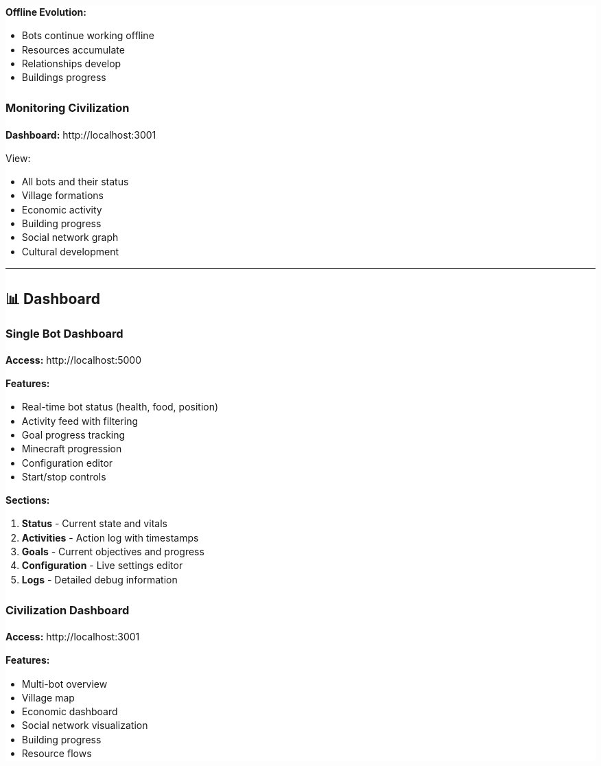 **Offline Evolution:**
- Bots continue working offline
- Resources accumulate
- Relationships develop
- Buildings progress

### Monitoring Civilization

**Dashboard:** http://localhost:3001

View:
- All bots and their status
- Village formations
- Economic activity
- Building progress
- Social network graph
- Cultural development

---

## 📊 Dashboard

### Single Bot Dashboard

**Access:** http://localhost:5000

**Features:**
- Real-time bot status (health, food, position)
- Activity feed with filtering
- Goal progress tracking
- Minecraft progression
- Configuration editor
- Start/stop controls

**Sections:**
1. **Status** - Current state and vitals
2. **Activities** - Action log with timestamps
3. **Goals** - Current objectives and progress
4. **Configuration** - Live settings editor
5. **Logs** - Detailed debug information

### Civilization Dashboard

**Access:** http://localhost:3001

**Features:**
- Multi-bot overview
- Village map
- Economic dashboard
- Social network visualization
- Building progress
- Resource flows
